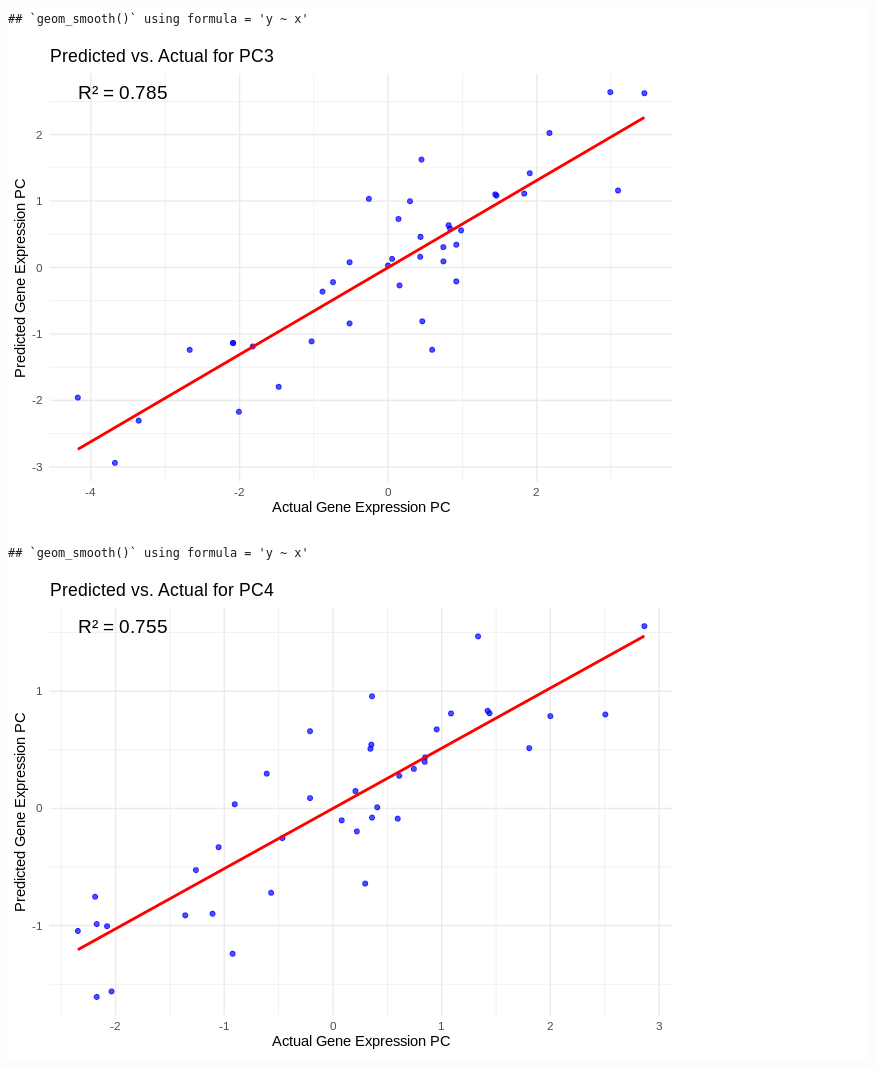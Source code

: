     ## `geom_smooth()` using formula = 'y ~ x'

![](22.1-Apul-miRNA-mRNA-machine-learning-gene_sets_files/figure-gfm/unnamed-chunk-48-1.png)

    ## `geom_smooth()` using formula = 'y ~ x'

![](22.1-Apul-miRNA-mRNA-machine-learning-gene_sets_files/figure-gfm/unnamed-chunk-48-2.png)
